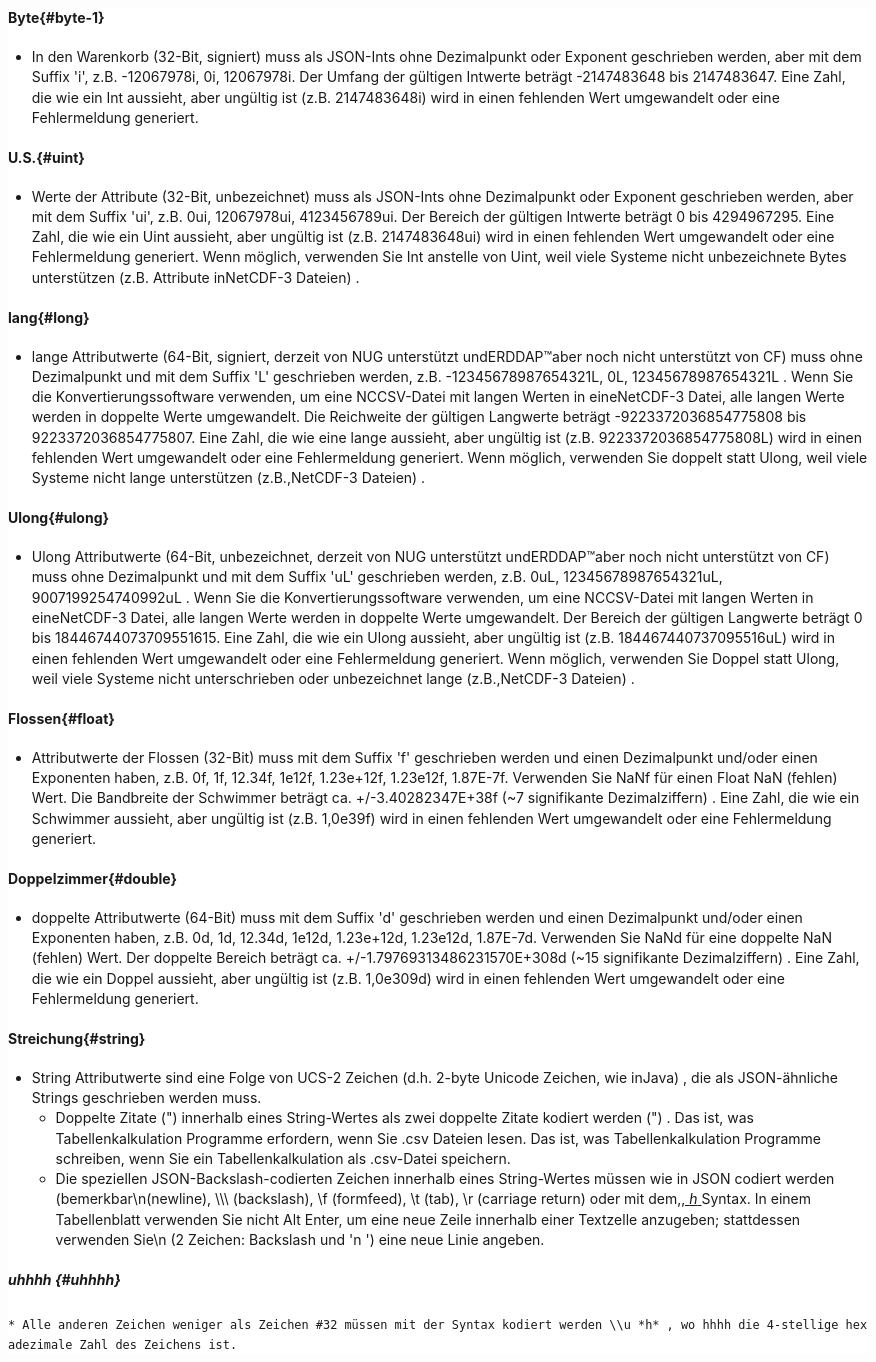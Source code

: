 #### Byte{#byte-1} 
* In den Warenkorb (32-Bit, signiert) muss als JSON-Ints ohne Dezimalpunkt oder Exponent geschrieben werden, aber mit dem Suffix 'i', z.B. -12067978i, 0i, 12067978i. Der Umfang der gültigen Intwerte beträgt -2147483648 bis 2147483647. Eine Zahl, die wie ein Int aussieht, aber ungültig ist (z.B. 2147483648i) wird in einen fehlenden Wert umgewandelt oder eine Fehlermeldung generiert.
     
#### U.S.{#uint} 
* Werte der Attribute (32-Bit, unbezeichnet) muss als JSON-Ints ohne Dezimalpunkt oder Exponent geschrieben werden, aber mit dem Suffix 'ui', z.B. 0ui, 12067978ui, 4123456789ui. Der Bereich der gültigen Intwerte beträgt 0 bis 4294967295. Eine Zahl, die wie ein Uint aussieht, aber ungültig ist (z.B. 2147483648ui) wird in einen fehlenden Wert umgewandelt oder eine Fehlermeldung generiert. Wenn möglich, verwenden Sie Int anstelle von Uint, weil viele Systeme nicht unbezeichnete Bytes unterstützen (z.B. Attribute inNetCDF-3 Dateien) .
     
#### lang{#long} 
* lange Attributwerte (64-Bit, signiert, derzeit von NUG unterstützt undERDDAP™aber noch nicht unterstützt von CF) muss ohne Dezimalpunkt und mit dem Suffix 'L' geschrieben werden, z.B. -12345678987654321L, 0L, 12345678987654321L . Wenn Sie die Konvertierungssoftware verwenden, um eine NCCSV-Datei mit langen Werten in eineNetCDF-3 Datei, alle langen Werte werden in doppelte Werte umgewandelt. Die Reichweite der gültigen Langwerte beträgt -9223372036854775808 bis 9223372036854775807. Eine Zahl, die wie eine lange aussieht, aber ungültig ist (z.B. 9223372036854775808L) wird in einen fehlenden Wert umgewandelt oder eine Fehlermeldung generiert. Wenn möglich, verwenden Sie doppelt statt Ulong, weil viele Systeme nicht lange unterstützen (z.B.,NetCDF-3 Dateien) .
     
#### Ulong{#ulong} 
* Ulong Attributwerte (64-Bit, unbezeichnet, derzeit von NUG unterstützt undERDDAP™aber noch nicht unterstützt von CF) muss ohne Dezimalpunkt und mit dem Suffix 'uL' geschrieben werden, z.B. 0uL, 12345678987654321uL, 9007199254740992uL . Wenn Sie die Konvertierungssoftware verwenden, um eine NCCSV-Datei mit langen Werten in eineNetCDF-3 Datei, alle langen Werte werden in doppelte Werte umgewandelt. Der Bereich der gültigen Langwerte beträgt 0 bis 18446744073709551615. Eine Zahl, die wie ein Ulong aussieht, aber ungültig ist (z.B. 184467440737095516uL) wird in einen fehlenden Wert umgewandelt oder eine Fehlermeldung generiert. Wenn möglich, verwenden Sie Doppel statt Ulong, weil viele Systeme nicht unterschrieben oder unbezeichnet lange (z.B.,NetCDF-3 Dateien) .
     
#### Flossen{#float} 
* Attributwerte der Flossen (32-Bit) muss mit dem Suffix 'f' geschrieben werden und einen Dezimalpunkt und/oder einen Exponenten haben, z.B. 0f, 1f, 12.34f, 1e12f, 1.23e+12f, 1.23e12f, 1.87E-7f. Verwenden Sie NaNf für einen Float NaN (fehlen) Wert. Die Bandbreite der Schwimmer beträgt ca. +/-3.40282347E+38f (~7 signifikante Dezimalziffern) . Eine Zahl, die wie ein Schwimmer aussieht, aber ungültig ist (z.B. 1,0e39f) wird in einen fehlenden Wert umgewandelt oder eine Fehlermeldung generiert.
     
#### Doppelzimmer{#double} 
* doppelte Attributwerte (64-Bit) muss mit dem Suffix 'd' geschrieben werden und einen Dezimalpunkt und/oder einen Exponenten haben, z.B. 0d, 1d, 12.34d, 1e12d, 1.23e+12d, 1.23e12d, 1.87E-7d. Verwenden Sie NaNd für eine doppelte NaN (fehlen) Wert. Der doppelte Bereich beträgt ca. +/-1.79769313486231570E+308d (~15 signifikante Dezimalziffern) . Eine Zahl, die wie ein Doppel aussieht, aber ungültig ist (z.B. 1,0e309d) wird in einen fehlenden Wert umgewandelt oder eine Fehlermeldung generiert.
     
#### Streichung{#string} 
* String Attributwerte sind eine Folge von UCS-2 Zeichen (d.h. 2-byte Unicode Zeichen, wie inJava) , die als JSON-ähnliche Strings geschrieben werden muss.
    * Doppelte Zitate (") innerhalb eines String-Wertes als zwei doppelte Zitate kodiert werden (") . Das ist, was Tabellenkalkulation Programme erfordern, wenn Sie .csv Dateien lesen. Das ist, was Tabellenkalkulation Programme schreiben, wenn Sie ein Tabellenkalkulation als .csv-Datei speichern.
    * Die speziellen JSON-Backslash-codierten Zeichen innerhalb eines String-Wertes müssen wie in JSON codiert werden (bemerkbar\\n(newline), \\\\\\ (backslash), \\f (formfeed), \\t (tab), \\r (carriage return) oder mit dem[,, *h* ](#uhhhh)Syntax. In einem Tabellenblatt verwenden Sie nicht Alt Enter, um eine neue Zeile innerhalb einer Textzelle anzugeben; stattdessen verwenden Sie\\n  (2 Zeichen: Backslash und 'n ') eine neue Linie angeben.
##### uhhhh {#uhhhh} 
    * Alle anderen Zeichen weniger als Zeichen #32 müssen mit der Syntax kodiert werden \\u *h* , wo hhhh die 4-stellige hexadezimale Zahl des Zeichens ist.